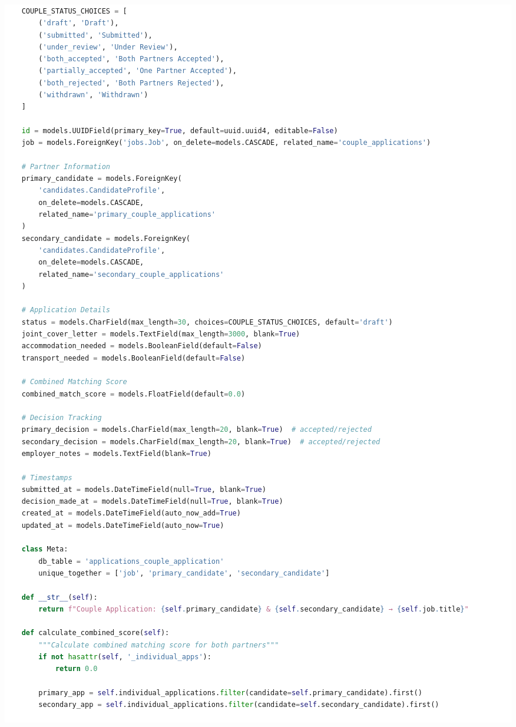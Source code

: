 ```python
    COUPLE_STATUS_CHOICES = [
        ('draft', 'Draft'),
        ('submitted', 'Submitted'),
        ('under_review', 'Under Review'),
        ('both_accepted', 'Both Partners Accepted'),
        ('partially_accepted', 'One Partner Accepted'),
        ('both_rejected', 'Both Partners Rejected'),
        ('withdrawn', 'Withdrawn')
    ]
    
    id = models.UUIDField(primary_key=True, default=uuid.uuid4, editable=False)
    job = models.ForeignKey('jobs.Job', on_delete=models.CASCADE, related_name='couple_applications')
    
    # Partner Information
    primary_candidate = models.ForeignKey(
        'candidates.CandidateProfile',
        on_delete=models.CASCADE,
        related_name='primary_couple_applications'
    )
    secondary_candidate = models.ForeignKey(
        'candidates.CandidateProfile',
        on_delete=models.CASCADE,
        related_name='secondary_couple_applications'
    )
    
    # Application Details
    status = models.CharField(max_length=30, choices=COUPLE_STATUS_CHOICES, default='draft')
    joint_cover_letter = models.TextField(max_length=3000, blank=True)
    accommodation_needed = models.BooleanField(default=False)
    transport_needed = models.BooleanField(default=False)
    
    # Combined Matching Score
    combined_match_score = models.FloatField(default=0.0)
    
    # Decision Tracking
    primary_decision = models.CharField(max_length=20, blank=True)  # accepted/rejected
    secondary_decision = models.CharField(max_length=20, blank=True)  # accepted/rejected
    employer_notes = models.TextField(blank=True)
    
    # Timestamps
    submitted_at = models.DateTimeField(null=True, blank=True)
    decision_made_at = models.DateTimeField(null=True, blank=True)
    created_at = models.DateTimeField(auto_now_add=True)
    updated_at = models.DateTimeField(auto_now=True)
    
    class Meta:
        db_table = 'applications_couple_application'
        unique_together = ['job', 'primary_candidate', 'secondary_candidate']
    
    def __str__(self):
        return f"Couple Application: {self.primary_candidate} & {self.secondary_candidate} → {self.job.title}"
    
    def calculate_combined_score(self):
        """Calculate combined matching score for both partners"""
        if not hasattr(self, '_individual_apps'):
            return 0.0
        
        primary_app = self.individual_applications.filter(candidate=self.primary_candidate).first()
        secondary_app = self.individual_applications.filter(candidate=self.secondary_candidate).first()
        
```